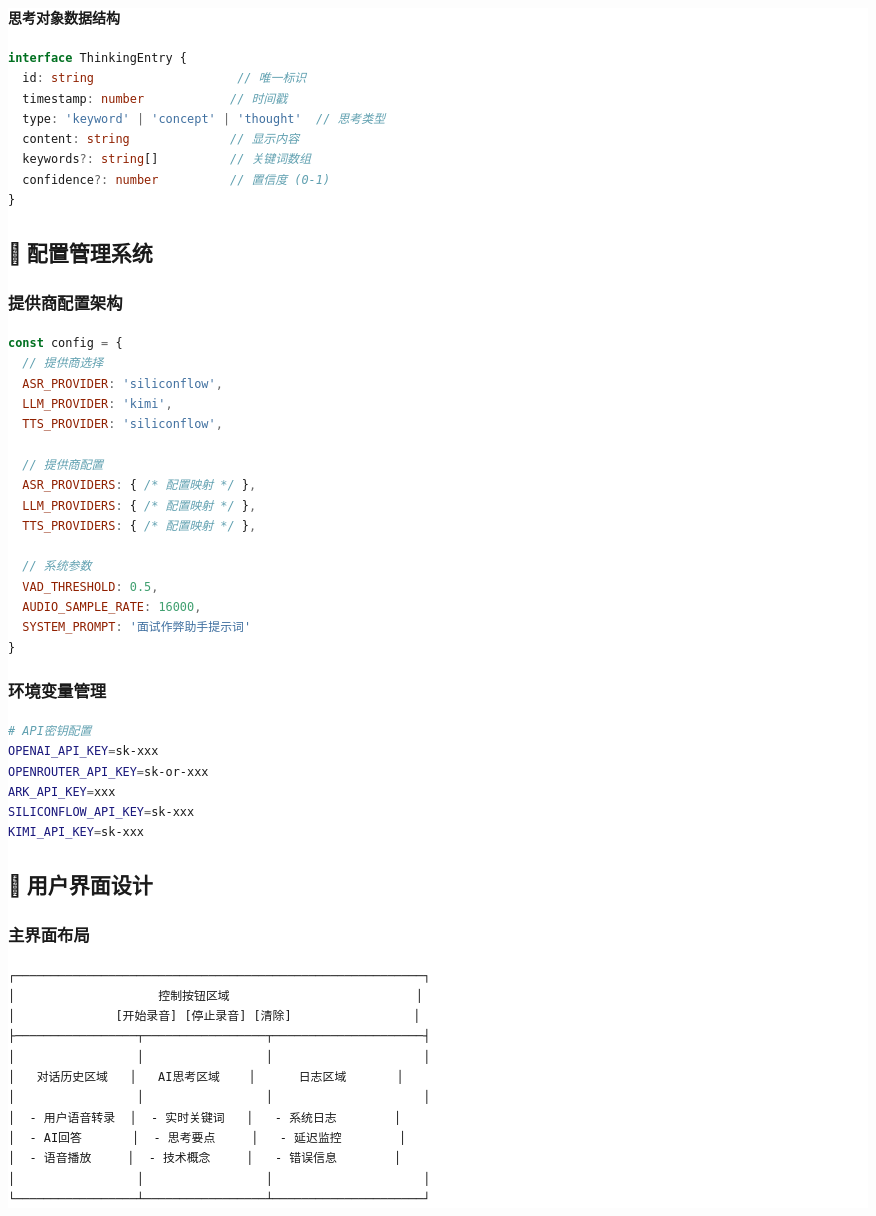 #### 思考对象数据结构
```typescript
interface ThinkingEntry {
  id: string                    // 唯一标识
  timestamp: number            // 时间戳
  type: 'keyword' | 'concept' | 'thought'  // 思考类型
  content: string              // 显示内容
  keywords?: string[]          // 关键词数组
  confidence?: number          // 置信度 (0-1)
}
```

## 🔧 配置管理系统

### 提供商配置架构
```javascript
const config = {
  // 提供商选择
  ASR_PROVIDER: 'siliconflow',
  LLM_PROVIDER: 'kimi', 
  TTS_PROVIDER: 'siliconflow',
  
  // 提供商配置
  ASR_PROVIDERS: { /* 配置映射 */ },
  LLM_PROVIDERS: { /* 配置映射 */ },
  TTS_PROVIDERS: { /* 配置映射 */ },
  
  // 系统参数
  VAD_THRESHOLD: 0.5,
  AUDIO_SAMPLE_RATE: 16000,
  SYSTEM_PROMPT: '面试作弊助手提示词'
}
```

### 环境变量管理
```bash
# API密钥配置
OPENAI_API_KEY=sk-xxx
OPENROUTER_API_KEY=sk-or-xxx  
ARK_API_KEY=xxx
SILICONFLOW_API_KEY=sk-xxx
KIMI_API_KEY=sk-xxx
```

## 🎨 用户界面设计

### 主界面布局
```
┌─────────────────────────────────────────────────────────┐
│                    控制按钮区域                          │
│              [开始录音] [停止录音] [清除]                 │
├─────────────────┬─────────────────┬─────────────────────┤
│                 │                 │                     │
│   对话历史区域   │   AI思考区域    │      日志区域       │
│                 │                 │                     │
│  - 用户语音转录  │  - 实时关键词   │   - 系统日志        │
│  - AI回答       │  - 思考要点     │   - 延迟监控        │
│  - 语音播放     │  - 技术概念     │   - 错误信息        │
│                 │                 │                     │
└─────────────────┴─────────────────┴─────────────────────┘
```
